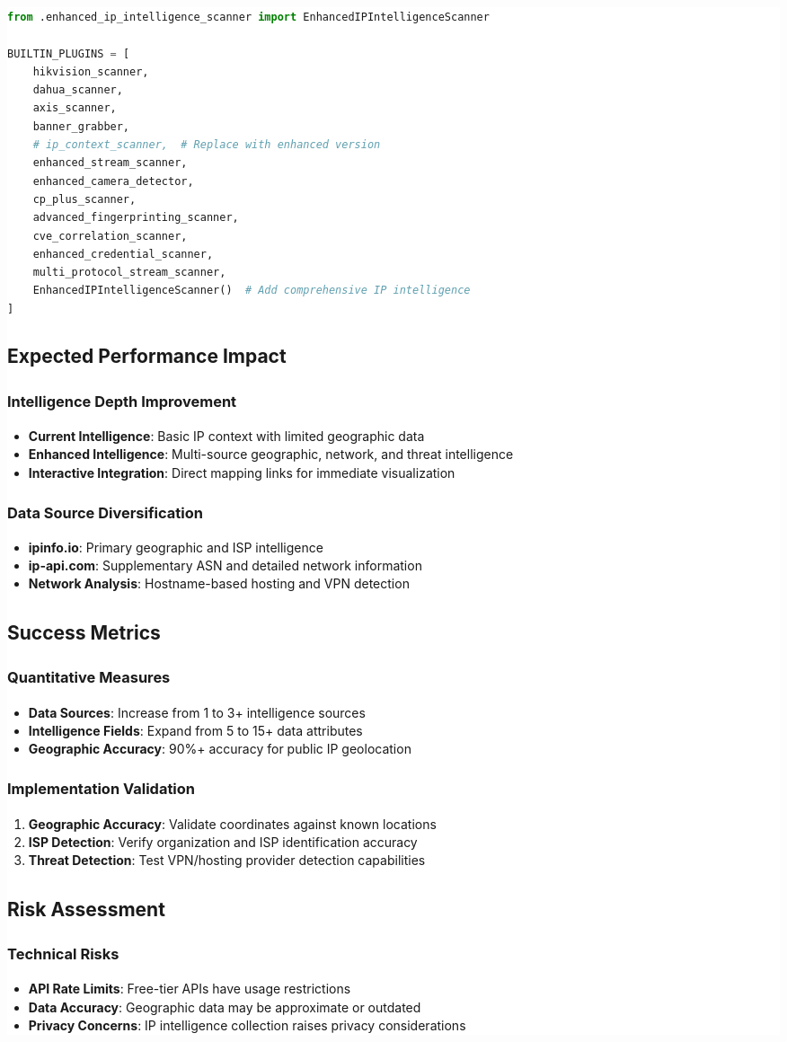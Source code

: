 ```python
from .enhanced_ip_intelligence_scanner import EnhancedIPIntelligenceScanner

BUILTIN_PLUGINS = [
    hikvision_scanner,
    dahua_scanner, 
    axis_scanner,
    banner_grabber,
    # ip_context_scanner,  # Replace with enhanced version
    enhanced_stream_scanner,
    enhanced_camera_detector,
    cp_plus_scanner,
    advanced_fingerprinting_scanner,
    cve_correlation_scanner,
    enhanced_credential_scanner,
    multi_protocol_stream_scanner,
    EnhancedIPIntelligenceScanner()  # Add comprehensive IP intelligence
]
```

## Expected Performance Impact

### Intelligence Depth Improvement
- **Current Intelligence**: Basic IP context with limited geographic data
- **Enhanced Intelligence**: Multi-source geographic, network, and threat intelligence
- **Interactive Integration**: Direct mapping links for immediate visualization

### Data Source Diversification
- **ipinfo.io**: Primary geographic and ISP intelligence
- **ip-api.com**: Supplementary ASN and detailed network information
- **Network Analysis**: Hostname-based hosting and VPN detection

## Success Metrics

### Quantitative Measures
- **Data Sources**: Increase from 1 to 3+ intelligence sources
- **Intelligence Fields**: Expand from 5 to 15+ data attributes
- **Geographic Accuracy**: 90%+ accuracy for public IP geolocation

### Implementation Validation
1. **Geographic Accuracy**: Validate coordinates against known locations
2. **ISP Detection**: Verify organization and ISP identification accuracy
3. **Threat Detection**: Test VPN/hosting provider detection capabilities

## Risk Assessment

### Technical Risks
- **API Rate Limits**: Free-tier APIs have usage restrictions
- **Data Accuracy**: Geographic data may be approximate or outdated
- **Privacy Concerns**: IP intelligence collection raises privacy considerations

